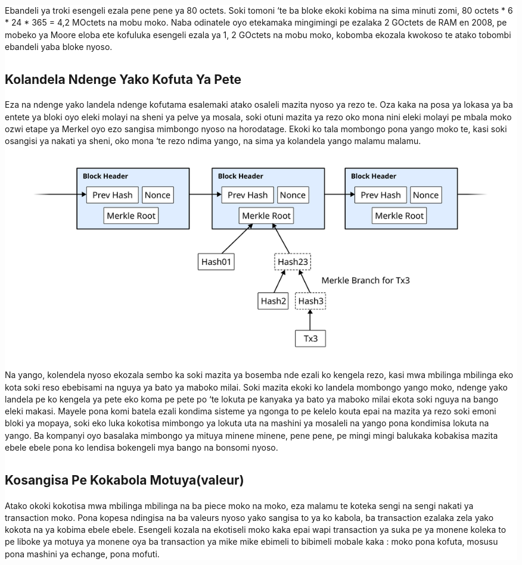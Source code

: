 Ebandeli ya troki esengeli ezala pene pene ya 80 octets. Soki tomoni ‘te ba bloke ekoki kobima na sima
minuti zomi, 80 octets * 6 * 24 * 365 = 4,2 MOctets na mobu moko. Naba odinatele oyo etekamaka
mingimingi pe ezalaka 2 GOctets de RAM en 2008, pe mobeko ya Moore eloba ete kofuluka esengeli
ezala ya 1, 2 GOctets na mobu moko, kobomba ekozala kwokoso te atako tobombi ebandeli yaba bloke
nyoso.

## Kolandela Ndenge Yako Kofuta Ya Pete

Eza na ndenge yako landela ndenge kofutama esalemaki atako osaleli mazita nyoso ya rezo te. Oza kaka
na posa ya lokasa ya ba entete ya bloki oyo eleki molayi na sheni ya pelve ya mosala, soki otuni mazita
ya rezo oko mona nini eleki molayi pe mbala moko ozwi etape ya Merkel oyo ezo sangisa mimbongo
nyoso na horodatage. Ekoki ko tala mombongo pona yango moko te, kasi soki osangisi ya nakati ya
sheni, oko mona ‘te rezo ndima yango, na sima ya kolandela yango malamu malamu.

![](./simplified-payment-verification.svg)

Na yango, kolendela nyoso ekozala sembo ka soki mazita ya bosemba nde ezali ko kengela rezo, kasi
mwa mbilinga mbilinga eko kota soki reso ebebisami na nguya ya bato ya maboko milai. Soki mazita
ekoki ko landela mombongo yango moko, ndenge yako landela pe ko kengela ya pete eko koma pe pete
po ‘te lokuta pe kanyaka ya bato ya maboko milai ekota soki nguya na bango eleki makasi. Mayele pona
komi batela ezali kondima sisteme ya ngonga to pe kelelo kouta epai na mazita ya rezo soki emoni bloki
ya mopaya, soki eko luka kokotisa mimbongo ya lokuta uta na mashini ya mosaleli na yango pona
kondimisa lokuta na yango. Ba kompanyi oyo basalaka mimbongo ya mituya minene minene, pene pene,
pe mingi mingi balukaka kobakisa mazita ebele ebele pona ko lendisa bokengeli mya bango na bonsomi
nyoso.

## Kosangisa Pe Kokabola Motuya(valeur)

Atako okoki kokotisa mwa mbilinga mbilinga na ba piece moko na moko, eza malamu te koteka sengi na
sengi nakati ya transaction moko. Pona kopesa ndingisa na ba valeurs nyoso yako sangisa to ya ko
kabola, ba transaction ezalaka zela yako kokota na ya kobima ebele ebele. Esengeli kozala na ekotiseli
moko kaka epai wapi transaction ya suka pe ya monene koleka to pe liboke ya motuya ya monene oya
ba transaction ya mike mike ebimeli to bibimeli mobale kaka : moko pona kofuta, mosusu pona mashini
ya echange, pona mofuti.
